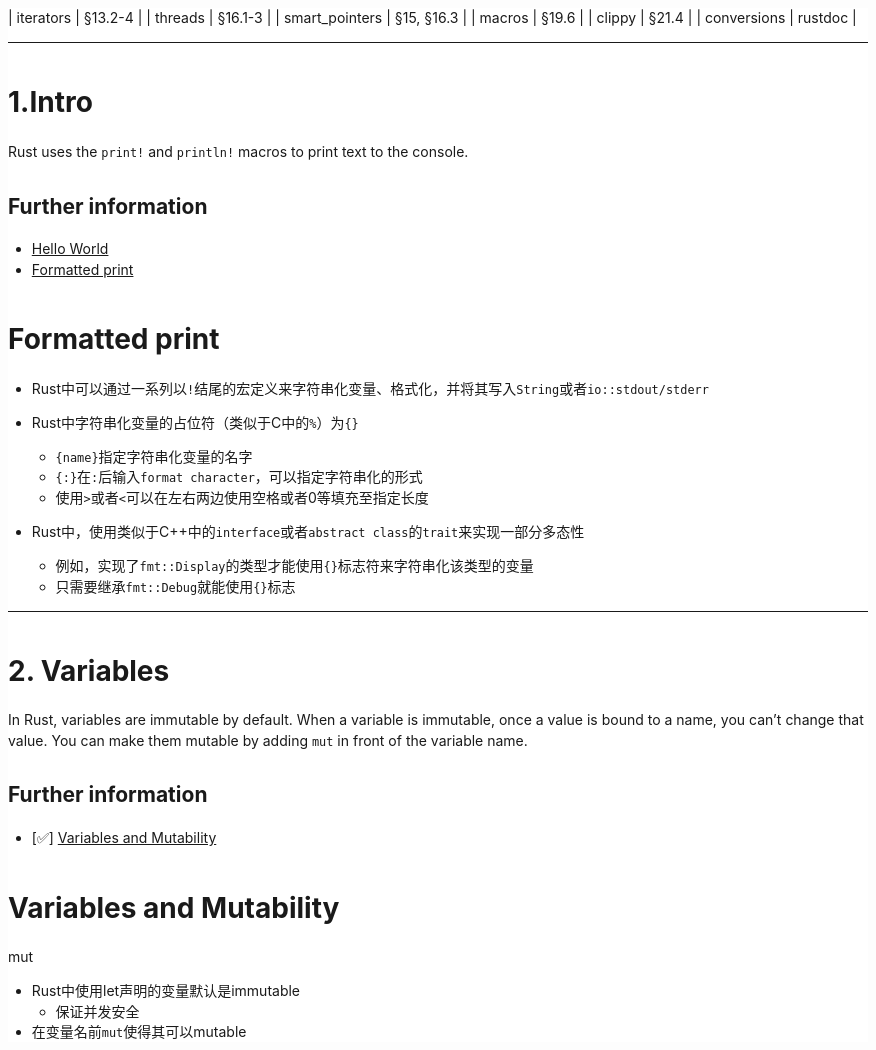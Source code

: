 | iterators       | §13.2-4      |
| threads         | §16.1-3      |
| smart_pointers  | §15, §16.3   |
| macros          | §19.6        |
| clippy          | §21.4        |
| conversions     | rustdoc          |

---
# 1.Intro

Rust uses the `print!` and `println!` macros to print text to the console.

## Further information

- [Hello World](https://doc.rust-lang.org/rust-by-example/hello.html)
- [Formatted print](https://doc.rust-lang.org/rust-by-example/hello/print.html)

# Formatted print
- Rust中可以通过一系列以`!`结尾的宏定义来字符串化变量、格式化，并将其写入`String`或者`io::stdout/stderr`
- Rust中字符串化变量的占位符（类似于C中的`%`）为`{}`
  - `{name}`指定字符串化变量的名字    
  - `{:}`在`:`后输入`format character`，可以指定字符串化的形式
  - 使用`>`或者`<`可以在左右两边使用空格或者0等填充至指定长度


- Rust中，使用类似于C++中的`interface`或者`abstract class`的`trait`来实现一部分多态性
  - 例如，实现了`fmt::Display`的类型才能使用`{}`标志符来字符串化该类型的变量
  - 只需要继承`fmt::Debug`就能使用`{}`标志

---

# 2. Variables

In Rust, variables are immutable by default.
When a variable is immutable, once a value is bound to a name, you can’t change that value.
You can make them mutable by adding `mut` in front of the variable name.

## Further information

- [✅] [Variables and Mutability](https://doc.rust-lang.org/book/ch03-01-variables-and-mutability.html)

# Variables and Mutability
mut
- Rust中使用let声明的变量默认是immutable
  - 保证并发安全
- 在变量名前`mut`使得其可以mutable
  